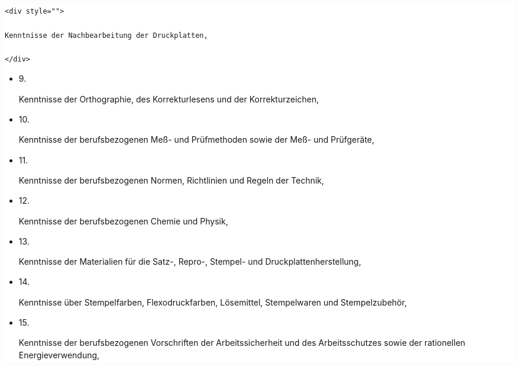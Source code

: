     <div style="">
    
    Kenntnisse der Nachbearbeitung der Druckplatten,
    
    </div>

  - 9\.
    
    <div style="">
    
    Kenntnisse der Orthographie, des Korrekturlesens und der
    Korrekturzeichen,
    
    </div>

  - 10\.
    
    <div style="">
    
    Kenntnisse der berufsbezogenen Meß- und Prüfmethoden sowie der Meß-
    und Prüfgeräte,
    
    </div>

  - 11\.
    
    <div style="">
    
    Kenntnisse der berufsbezogenen Normen, Richtlinien und Regeln der
    Technik,
    
    </div>

  - 12\.
    
    <div style="">
    
    Kenntnisse der berufsbezogenen Chemie und Physik,
    
    </div>

  - 13\.
    
    <div style="">
    
    Kenntnisse der Materialien für die Satz-, Repro-, Stempel- und
    Druckplattenherstellung,
    
    </div>

  - 14\.
    
    <div style="">
    
    Kenntnisse über Stempelfarben, Flexodruckfarben, Lösemittel,
    Stempelwaren und Stempelzubehör,
    
    </div>

  - 15\.
    
    <div style="">
    
    Kenntnisse der berufsbezogenen Vorschriften der Arbeitssicherheit
    und des Arbeitsschutzes sowie der rationellen Energieverwendung,
    